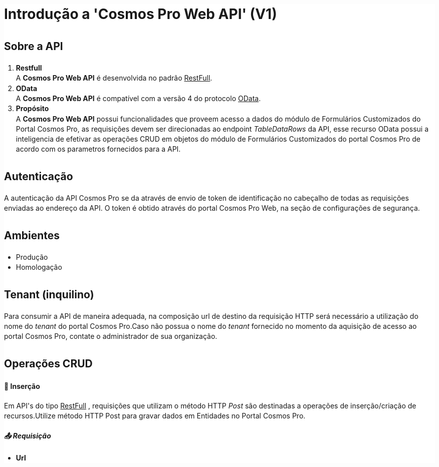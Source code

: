 # Introdução a 'Cosmos Pro Web API' (V1)

## Sobre a API


1. **Restfull**  
A **Cosmos Pro Web API** é desenvolvida no padrão [RestFull](https://en.wikipedia.org/wiki/Representational_state_transfer).
2. **OData**  
A **Cosmos Pro Web API** é compatível com a versão 4 do protocolo [OData](http://www.odata.org/documentation/).
3. **Propósito**  
A **Cosmos Pro Web API** possui funcionalidades que proveem acesso a dados do módulo de Formulários Customizados do Portal Cosmos Pro, as requisições devem ser direcionadas ao endpoint *TableDataRows* da API, esse recurso OData possui a inteligencia de efetivar as operações CRUD em objetos do módulo de Formulários Customizados do portal Cosmos Pro de acordo com os parametros fornecidos para a API.


## Autenticação

A autenticação da API Cosmos Pro se da através de envio de token de identificação no cabeçalho de todas as requisições enviadas ao endereço da API.
O token é obtido através do portal Cosmos Pro Web, na seção de configurações de segurança.


## Ambientes

* Produção
* Homologação


## Tenant (inquilino)

Para consumir a API de maneira adequada, na composição url de destino da requisição HTTP será necessário a utilização do nome do *tenant* do portal Cosmos Pro.Caso não possua o nome do *tenant* fornecido no momento da aquisição de acesso ao portal Cosmos Pro, contate o administrador de sua organização.


## Operações CRUD

####  :pushpin: Inserção

Em API's do tipo [RestFull](https://en.wikipedia.org/wiki/Representational_state_transfer) , requisições que utilizam o método HTTP *Post* são destinadas a operações de inserção/criação de recursos.Utilize método HTTP Post para gravar dados em Entidades no Portal Cosmos Pro.

##### :outbox_tray: Requisição


- **Url** 
